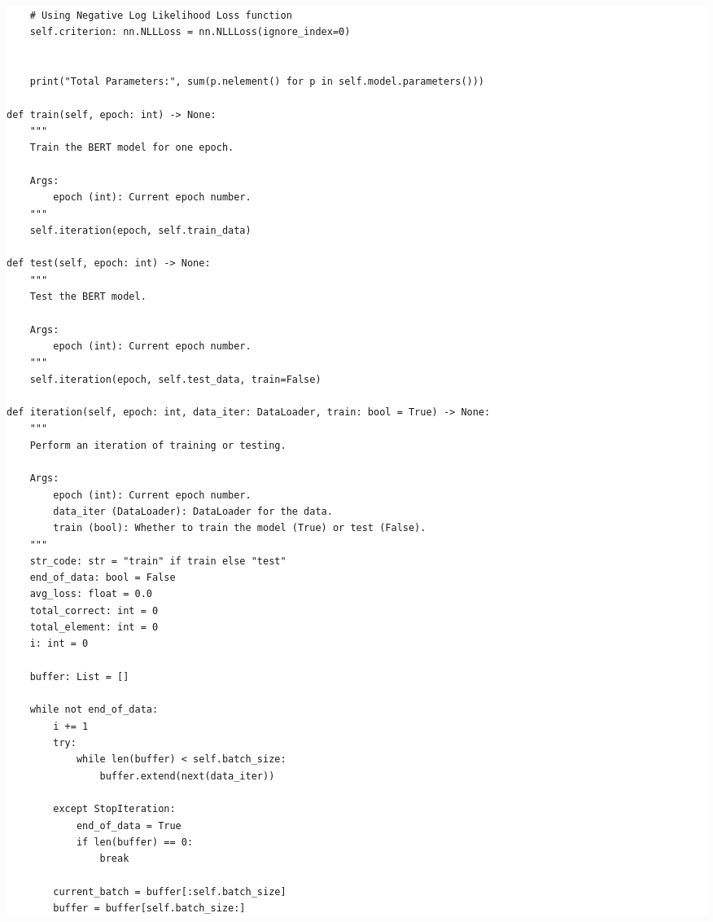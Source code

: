         # Using Negative Log Likelihood Loss function
        self.criterion: nn.NLLLoss = nn.NLLLoss(ignore_index=0)
        

        print("Total Parameters:", sum(p.nelement() for p in self.model.parameters()))

    def train(self, epoch: int) -> None:
        """
        Train the BERT model for one epoch.

        Args:
            epoch (int): Current epoch number.
        """
        self.iteration(epoch, self.train_data)

    def test(self, epoch: int) -> None:
        """
        Test the BERT model.

        Args:
            epoch (int): Current epoch number.
        """
        self.iteration(epoch, self.test_data, train=False)

    def iteration(self, epoch: int, data_iter: DataLoader, train: bool = True) -> None:
        """
        Perform an iteration of training or testing.

        Args:
            epoch (int): Current epoch number.
            data_iter (DataLoader): DataLoader for the data.
            train (bool): Whether to train the model (True) or test (False).
        """
        str_code: str = "train" if train else "test"
        end_of_data: bool = False
        avg_loss: float = 0.0
        total_correct: int = 0
        total_element: int = 0
        i: int = 0

        buffer: List = []

        while not end_of_data:
            i += 1
            try:
                while len(buffer) < self.batch_size:
                    buffer.extend(next(data_iter))

            except StopIteration:
                end_of_data = True
                if len(buffer) == 0:
                    break

            current_batch = buffer[:self.batch_size]
            buffer = buffer[self.batch_size:]
